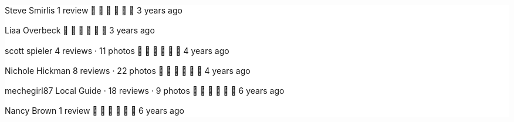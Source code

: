 
Steve Smirlis
1 review






3 years ago


Liaa Overbeck






3 years ago


scott spieler
4 reviews · 11 photos






4 years ago


Nichole Hickman
8 reviews · 22 photos






4 years ago


mechegirl87
Local Guide · 18 reviews · 9 photos






6 years ago


Nancy Brown
1 review






6 years ago
